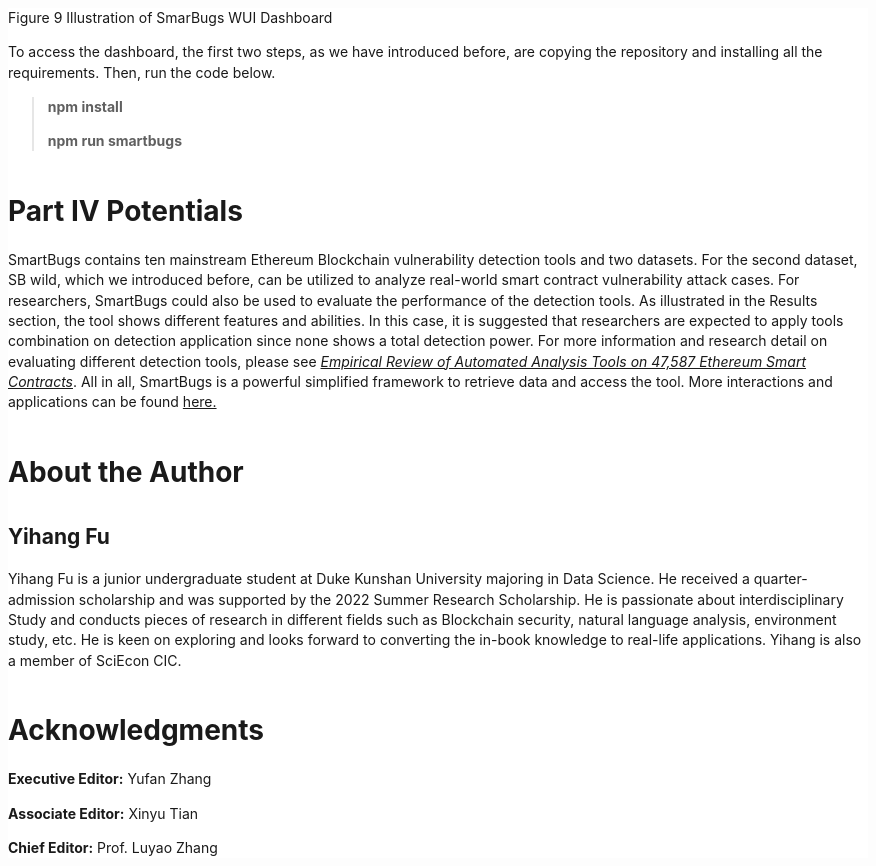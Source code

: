 Figure 9 Illustration of SmarBugs WUI Dashboard

To access the dashboard, the first two steps, as we have introduced before, are copying the repository and installing all the requirements. Then, run the code below.

> **npm install**
> 
> **npm run smartbugs**

Part IV Potentials
==================

SmartBugs contains ten mainstream Ethereum Blockchain vulnerability detection tools and two datasets. For the second dataset, SB wild, which we introduced before, can be utilized to analyze real-world smart contract vulnerability attack cases. For researchers, SmartBugs could also be used to evaluate the performance of the detection tools. As illustrated in the Results section, the tool shows different features and abilities. In this case, it is suggested that researchers are expected to apply tools combination on detection application since none shows a total detection power. For more information and research detail on evaluating different detection tools, please see [_Empirical Review of Automated Analysis Tools on 47,587 Ethereum Smart Contracts_](https://arxiv.org/abs/1910.10601). All in all, SmartBugs is a powerful simplified framework to retrieve data and access the tool. More interactions and applications can be found [here.](https://github.com/smartbugs)

About the Author
================

Yihang Fu
---------

Yihang Fu is a junior undergraduate student at Duke Kunshan University majoring in Data Science. He received a quarter-admission scholarship and was supported by the 2022 Summer Research Scholarship. He is passionate about interdisciplinary Study and conducts pieces of research in different fields such as Blockchain security, natural language analysis, environment study, etc. He is keen on exploring and looks forward to converting the in-book knowledge to real-life applications. Yihang is also a member of SciEcon CIC.

Acknowledgments
===============

**Executive Editor:** Yufan Zhang

**Associate Editor:** Xinyu Tian

**Chief Editor:** Prof. Luyao Zhang
